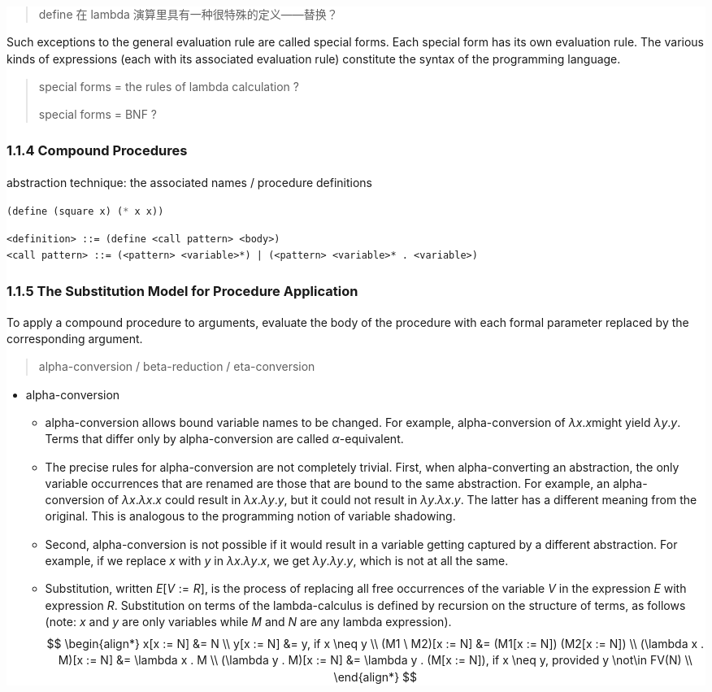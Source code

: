 > define 在 lambda 演算里具有一种很特殊的定义——替换？

Such exceptions to the general evaluation rule are called special forms. Each special form has its own evaluation rule. The various kinds of expressions (each with its associated evaluation rule) constitute the syntax of the programming language.

> special forms = the rules of lambda calculation ?
>
> special forms = BNF ?

### 1.1.4 Compound Procedures ###

abstraction technique: the associated names / procedure definitions

```scheme
(define (square x) (* x x))
```

```BNF
<definition> ::= (define <call pattern> <body>)
<call pattern> ::= (<pattern> <variable>*) | (<pattern> <variable>* . <variable>)
```

### 1.1.5 The Substitution Model for Procedure Application ###

To apply a compound procedure to arguments, evaluate the body of the procedure with each formal parameter replaced by the corresponding argument.

> alpha-conversion / beta-reduction / eta-conversion

+ alpha-conversion

  + alpha-conversion allows bound variable names to be changed. For example, alpha-conversion of $\lambda x . x$might yield $\lambda y . y$. Terms that differ only by alpha-conversion are called $\alpha$-equivalent.

  + The precise rules for alpha-conversion are not completely trivial. First, when alpha-converting an abstraction, the only variable occurrences that are renamed are those that are bound to the same abstraction. For example, an alpha-conversion of $\lambda x . \lambda x . x$ could result in $\lambda x . \lambda y . y$, but it could not result in $\lambda y . \lambda x . y$. The latter has a different meaning from the original. This is analogous to the programming notion of variable shadowing.

  + Second, alpha-conversion is not possible if it would result in a variable getting captured by a different abstraction. For example, if we replace $x$ with $y$  in $\lambda x . \lambda y . x$, we get $\lambda y . \lambda y . y$, which is not at all the same.

  + Substitution, written $E[ V := R ]$, is the process of replacing all free occurrences of the variable $V$ in the expression $E$ with expression $R$. Substitution on terms of the lambda-calculus is defined by recursion on the structure of terms, as follows (note: $x$ and $y$ are only variables while $M$ and $N$ are any lambda expression).
    $$
    \begin{align*}
    x[x := N] &= N \\
    y[x := N] &= y, if x \neq y \\
    (M1 \ M2)[x := N]	&= (M1[x := N]) (M2[x := N]) \\
    (\lambda x . M)[x := N] &= \lambda x . M \\
    (\lambda y . M)[x := N] &= \lambda y . (M[x := N]), if x \neq y, provided y \not\in FV(N) \\
    \end{align*}
    $$
